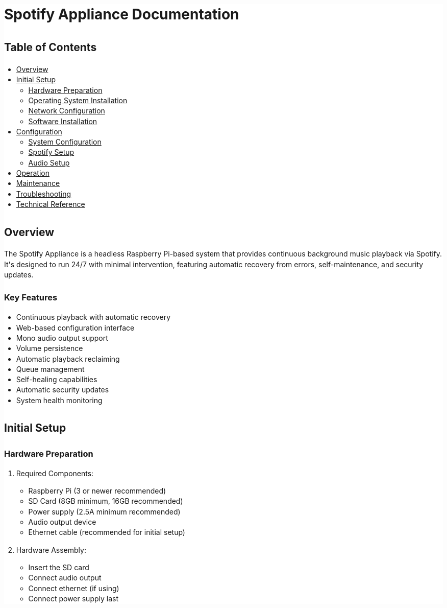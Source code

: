 # Spotify Appliance Documentation

## Table of Contents
- [Overview](#overview)
- [Initial Setup](#initial-setup)
  - [Hardware Preparation](#hardware-preparation)
  - [Operating System Installation](#operating-system-installation)
  - [Network Configuration](#network-configuration)
  - [Software Installation](#software-installation)
- [Configuration](#configuration)
  - [System Configuration](#system-configuration)
  - [Spotify Setup](#spotify-setup)
  - [Audio Setup](#audio-setup)
- [Operation](#operation)
- [Maintenance](#maintenance)
- [Troubleshooting](#troubleshooting)
- [Technical Reference](#technical-reference)

## Overview

The Spotify Appliance is a headless Raspberry Pi-based system that provides continuous background music playback via Spotify. It's designed to run 24/7 with minimal intervention, featuring automatic recovery from errors, self-maintenance, and security updates.

### Key Features
- Continuous playback with automatic recovery
- Web-based configuration interface
- Mono audio output support
- Volume persistence
- Automatic playback reclaiming
- Queue management
- Self-healing capabilities
- Automatic security updates
- System health monitoring

## Initial Setup

### Hardware Preparation

1. Required Components:
   - Raspberry Pi (3 or newer recommended)
   - SD Card (8GB minimum, 16GB recommended)
   - Power supply (2.5A minimum recommended)
   - Audio output device
   - Ethernet cable (recommended for initial setup)

2. Hardware Assembly:
   - Insert the SD card
   - Connect audio output
   - Connect ethernet (if using)
   - Connect power supply last
